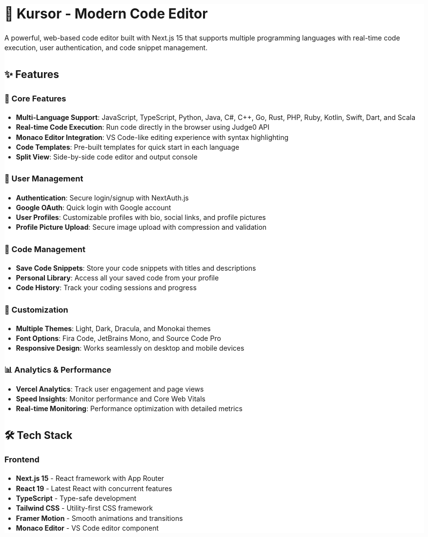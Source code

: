 # 🚀 Kursor - Modern Code Editor

A powerful, web-based code editor built with Next.js 15 that supports multiple programming languages with real-time code execution, user authentication, and code snippet management.

## ✨ Features

### 🎯 Core Features

- **Multi-Language Support**: JavaScript, TypeScript, Python, Java, C#, C++, Go, Rust, PHP, Ruby, Kotlin, Swift, Dart, and Scala
- **Real-time Code Execution**: Run code directly in the browser using Judge0 API
- **Monaco Editor Integration**: VS Code-like editing experience with syntax highlighting
- **Code Templates**: Pre-built templates for quick start in each language
- **Split View**: Side-by-side code editor and output console

### 👤 User Management

- **Authentication**: Secure login/signup with NextAuth.js
- **Google OAuth**: Quick login with Google account
- **User Profiles**: Customizable profiles with bio, social links, and profile pictures
- **Profile Picture Upload**: Secure image upload with compression and validation

### 💾 Code Management

- **Save Code Snippets**: Store your code snippets with titles and descriptions
- **Personal Library**: Access all your saved code from your profile
- **Code History**: Track your coding sessions and progress

### 🎨 Customization

- **Multiple Themes**: Light, Dark, Dracula, and Monokai themes
- **Font Options**: Fira Code, JetBrains Mono, and Source Code Pro
- **Responsive Design**: Works seamlessly on desktop and mobile devices

### 📊 Analytics & Performance

- **Vercel Analytics**: Track user engagement and page views
- **Speed Insights**: Monitor performance and Core Web Vitals
- **Real-time Monitoring**: Performance optimization with detailed metrics

## 🛠️ Tech Stack

### Frontend

- **Next.js 15** - React framework with App Router
- **React 19** - Latest React with concurrent features
- **TypeScript** - Type-safe development
- **Tailwind CSS** - Utility-first CSS framework
- **Framer Motion** - Smooth animations and transitions
- **Monaco Editor** - VS Code editor component
